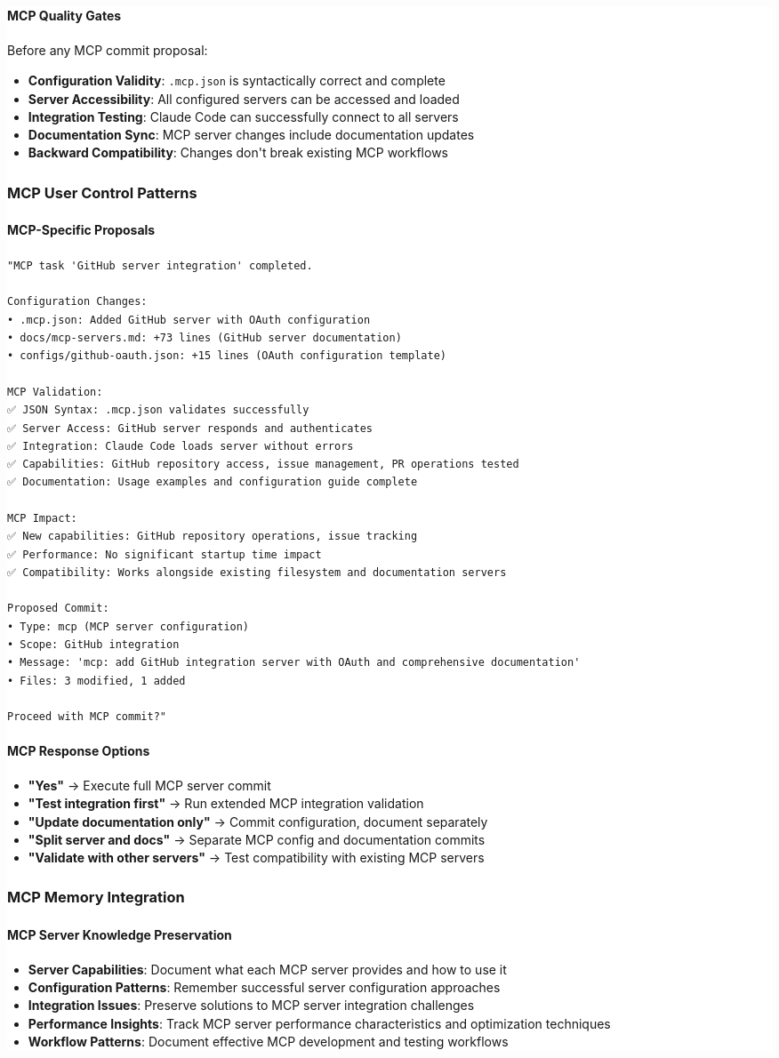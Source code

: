 #### **MCP Quality Gates**
Before any MCP commit proposal:
- **Configuration Validity**: `.mcp.json` is syntactically correct and complete
- **Server Accessibility**: All configured servers can be accessed and loaded
- **Integration Testing**: Claude Code can successfully connect to all servers
- **Documentation Sync**: MCP server changes include documentation updates
- **Backward Compatibility**: Changes don't break existing MCP workflows

### **MCP User Control Patterns**

#### **MCP-Specific Proposals**
```
"MCP task 'GitHub server integration' completed.

Configuration Changes:
• .mcp.json: Added GitHub server with OAuth configuration
• docs/mcp-servers.md: +73 lines (GitHub server documentation)
• configs/github-oauth.json: +15 lines (OAuth configuration template)

MCP Validation:
✅ JSON Syntax: .mcp.json validates successfully
✅ Server Access: GitHub server responds and authenticates
✅ Integration: Claude Code loads server without errors
✅ Capabilities: GitHub repository access, issue management, PR operations tested
✅ Documentation: Usage examples and configuration guide complete

MCP Impact:
✅ New capabilities: GitHub repository operations, issue tracking
✅ Performance: No significant startup time impact
✅ Compatibility: Works alongside existing filesystem and documentation servers

Proposed Commit:
• Type: mcp (MCP server configuration)
• Scope: GitHub integration
• Message: 'mcp: add GitHub integration server with OAuth and comprehensive documentation'
• Files: 3 modified, 1 added

Proceed with MCP commit?"
```

#### **MCP Response Options**
- **"Yes"** → Execute full MCP server commit
- **"Test integration first"** → Run extended MCP integration validation
- **"Update documentation only"** → Commit configuration, document separately
- **"Split server and docs"** → Separate MCP config and documentation commits
- **"Validate with other servers"** → Test compatibility with existing MCP servers

### **MCP Memory Integration**

#### **MCP Server Knowledge Preservation**
- **Server Capabilities**: Document what each MCP server provides and how to use it
- **Configuration Patterns**: Remember successful server configuration approaches
- **Integration Issues**: Preserve solutions to MCP server integration challenges
- **Performance Insights**: Track MCP server performance characteristics and optimization techniques
- **Workflow Patterns**: Document effective MCP development and testing workflows
